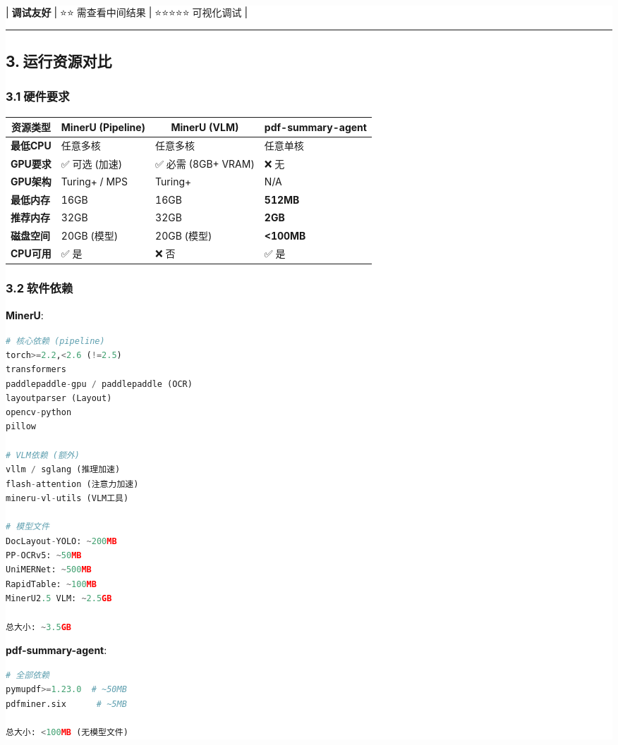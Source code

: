 | **调试友好** | ⭐⭐ 需查看中间结果 | ⭐⭐⭐⭐⭐ 可视化调试 |

---

## 3. 运行资源对比

### 3.1 硬件要求

| 资源类型 | MinerU (Pipeline) | MinerU (VLM) | pdf-summary-agent |
|---------|-------------------|--------------|-------------------|
| **最低CPU** | 任意多核 | 任意多核 | 任意单核 |
| **GPU要求** | ✅ 可选 (加速) | ✅ 必需 (8GB+ VRAM) | ❌ 无 |
| **GPU架构** | Turing+ / MPS | Turing+ | N/A |
| **最低内存** | 16GB | 16GB | **512MB** |
| **推荐内存** | 32GB | 32GB | **2GB** |
| **磁盘空间** | 20GB (模型) | 20GB (模型) | **<100MB** |
| **CPU可用** | ✅ 是 | ❌ 否 | ✅ 是 |

### 3.2 软件依赖

**MinerU**:
```python
# 核心依赖 (pipeline)
torch>=2.2,<2.6 (!=2.5)
transformers
paddlepaddle-gpu / paddlepaddle (OCR)
layoutparser (Layout)
opencv-python
pillow

# VLM依赖 (额外)
vllm / sglang (推理加速)
flash-attention (注意力加速)
mineru-vl-utils (VLM工具)

# 模型文件
DocLayout-YOLO: ~200MB
PP-OCRv5: ~50MB
UniMERNet: ~500MB
RapidTable: ~100MB
MinerU2.5 VLM: ~2.5GB

总大小: ~3.5GB
```

**pdf-summary-agent**:
```python
# 全部依赖
pymupdf>=1.23.0  # ~50MB
pdfminer.six      # ~5MB

总大小: <100MB (无模型文件)
```
